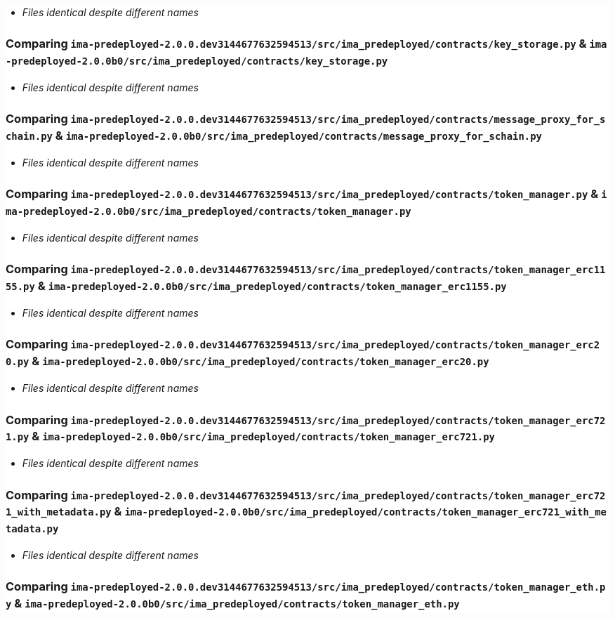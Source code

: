  * *Files identical despite different names*

### Comparing `ima-predeployed-2.0.0.dev3144677632594513/src/ima_predeployed/contracts/key_storage.py` & `ima-predeployed-2.0.0b0/src/ima_predeployed/contracts/key_storage.py`

 * *Files identical despite different names*

### Comparing `ima-predeployed-2.0.0.dev3144677632594513/src/ima_predeployed/contracts/message_proxy_for_schain.py` & `ima-predeployed-2.0.0b0/src/ima_predeployed/contracts/message_proxy_for_schain.py`

 * *Files identical despite different names*

### Comparing `ima-predeployed-2.0.0.dev3144677632594513/src/ima_predeployed/contracts/token_manager.py` & `ima-predeployed-2.0.0b0/src/ima_predeployed/contracts/token_manager.py`

 * *Files identical despite different names*

### Comparing `ima-predeployed-2.0.0.dev3144677632594513/src/ima_predeployed/contracts/token_manager_erc1155.py` & `ima-predeployed-2.0.0b0/src/ima_predeployed/contracts/token_manager_erc1155.py`

 * *Files identical despite different names*

### Comparing `ima-predeployed-2.0.0.dev3144677632594513/src/ima_predeployed/contracts/token_manager_erc20.py` & `ima-predeployed-2.0.0b0/src/ima_predeployed/contracts/token_manager_erc20.py`

 * *Files identical despite different names*

### Comparing `ima-predeployed-2.0.0.dev3144677632594513/src/ima_predeployed/contracts/token_manager_erc721.py` & `ima-predeployed-2.0.0b0/src/ima_predeployed/contracts/token_manager_erc721.py`

 * *Files identical despite different names*

### Comparing `ima-predeployed-2.0.0.dev3144677632594513/src/ima_predeployed/contracts/token_manager_erc721_with_metadata.py` & `ima-predeployed-2.0.0b0/src/ima_predeployed/contracts/token_manager_erc721_with_metadata.py`

 * *Files identical despite different names*

### Comparing `ima-predeployed-2.0.0.dev3144677632594513/src/ima_predeployed/contracts/token_manager_eth.py` & `ima-predeployed-2.0.0b0/src/ima_predeployed/contracts/token_manager_eth.py`
